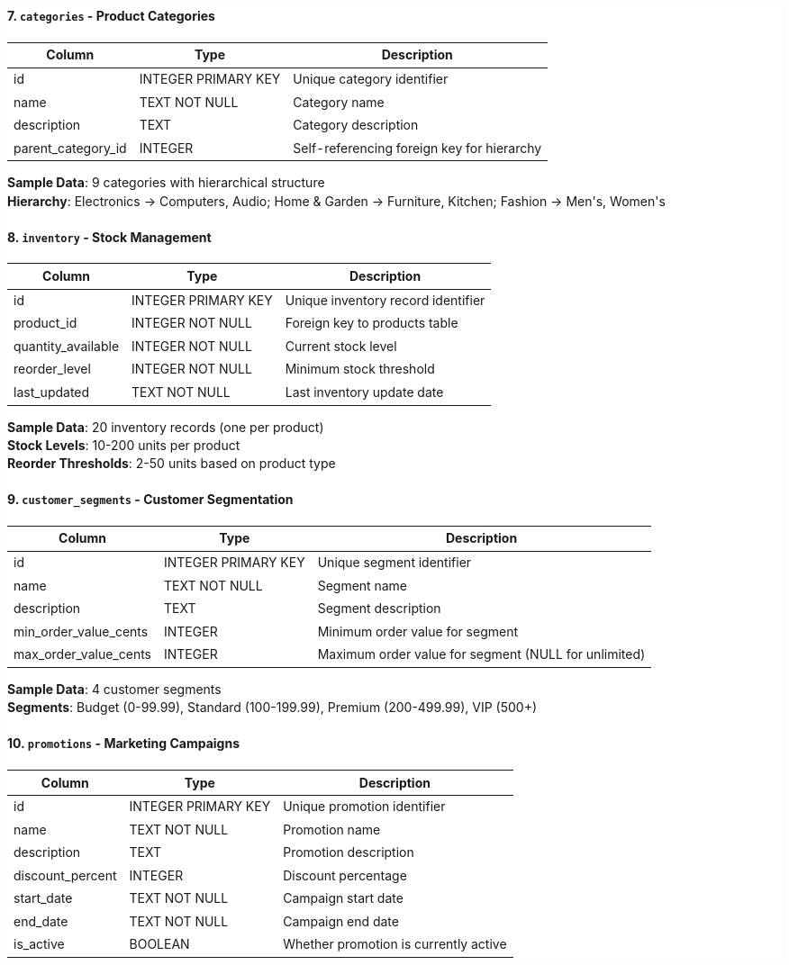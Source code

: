 #### 7. `categories` - Product Categories
| Column | Type | Description |
|--------|------|-------------|
| id | INTEGER PRIMARY KEY | Unique category identifier |
| name | TEXT NOT NULL | Category name |
| description | TEXT | Category description |
| parent_category_id | INTEGER | Self-referencing foreign key for hierarchy |

**Sample Data**: 9 categories with hierarchical structure  
**Hierarchy**: Electronics → Computers, Audio; Home & Garden → Furniture, Kitchen; Fashion → Men's, Women's

#### 8. `inventory` - Stock Management
| Column | Type | Description |
|--------|------|-------------|
| id | INTEGER PRIMARY KEY | Unique inventory record identifier |
| product_id | INTEGER NOT NULL | Foreign key to products table |
| quantity_available | INTEGER NOT NULL | Current stock level |
| reorder_level | INTEGER NOT NULL | Minimum stock threshold |
| last_updated | TEXT NOT NULL | Last inventory update date |

**Sample Data**: 20 inventory records (one per product)  
**Stock Levels**: 10-200 units per product  
**Reorder Thresholds**: 2-50 units based on product type

#### 9. `customer_segments` - Customer Segmentation
| Column | Type | Description |
|--------|------|-------------|
| id | INTEGER PRIMARY KEY | Unique segment identifier |
| name | TEXT NOT NULL | Segment name |
| description | TEXT | Segment description |
| min_order_value_cents | INTEGER | Minimum order value for segment |
| max_order_value_cents | INTEGER | Maximum order value for segment (NULL for unlimited) |

**Sample Data**: 4 customer segments  
**Segments**: Budget (0-99.99), Standard (100-199.99), Premium (200-499.99), VIP (500+)

#### 10. `promotions` - Marketing Campaigns
| Column | Type | Description |
|--------|------|-------------|
| id | INTEGER PRIMARY KEY | Unique promotion identifier |
| name | TEXT NOT NULL | Promotion name |
| description | TEXT | Promotion description |
| discount_percent | INTEGER | Discount percentage |
| start_date | TEXT NOT NULL | Campaign start date |
| end_date | TEXT NOT NULL | Campaign end date |
| is_active | BOOLEAN | Whether promotion is currently active |
